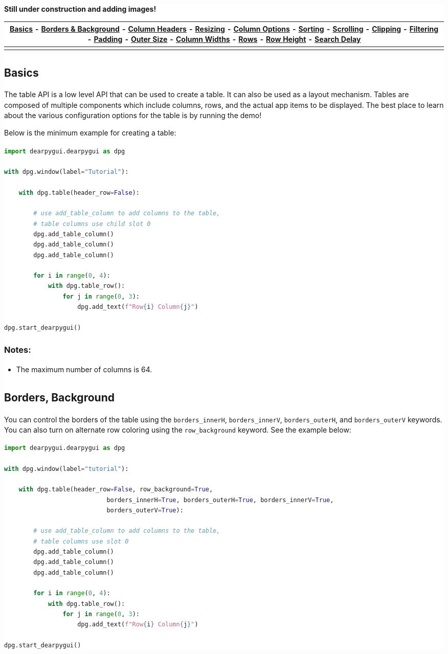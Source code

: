 **Still under construction and adding images!**

| [Basics](#basics) - [Borders & Background](#borders-background) - [Column Headers](#column-headers) - [Resizing](#resizing) - [Column Options](#column-options) - [Sorting](#sorting) - [Scrolling](#scrolling) - [Clipping](#clipping) - [Filtering](#filtering) - [Padding](#padding) - [Outer Size](#outer-size) - [Column Widths](#column-widths) - [Rows](#rows) - [Row Height](#row-height) - [Search Delay](#search-delay) |
| ---- |
||
## Basics
The table API is a low level API that can be used to create a table. It can also be used as a layout mechanism. Tables are composed of multiple components which include columns, rows, and the actual app items to be displayed. The best place to learn about the various configuration options for the table is by running the demo!

Below is the minimum example for creating a table:

```python
import dearpygui.dearpygui as dpg

with dpg.window(label="Tutorial"):

    with dpg.table(header_row=False):

        # use add_table_column to add columns to the table,
        # table columns use child slot 0
        dpg.add_table_column()
        dpg.add_table_column()
        dpg.add_table_column()

        for i in range(0, 4):
            with dpg.table_row():
                for j in range(0, 3):
                    dpg.add_text(f"Row{i} Column{j}")

dpg.start_dearpygui()
```
### Notes:
* The maximum number of columns is 64.

## Borders, Background
You can control the borders of the table using the `borders_innerH`, `borders_innerV`, `borders_outerH`, and `borders_outerV` keywords. You can also turn on alternate row coloring using the `row_background` keyword. See the example below:
```python
import dearpygui.dearpygui as dpg

with dpg.window(label="tutorial"):

    with dpg.table(header_row=False, row_background=True,
                            borders_innerH=True, borders_outerH=True, borders_innerV=True,
                            borders_outerV=True):

        # use add_table_column to add columns to the table,
        # table columns use slot 0
        dpg.add_table_column()
        dpg.add_table_column()
        dpg.add_table_column()

        for i in range(0, 4):
            with dpg.table_row():
                for j in range(0, 3):
                    dpg.add_text(f"Row{i} Column{j}")

dpg.start_dearpygui()

```